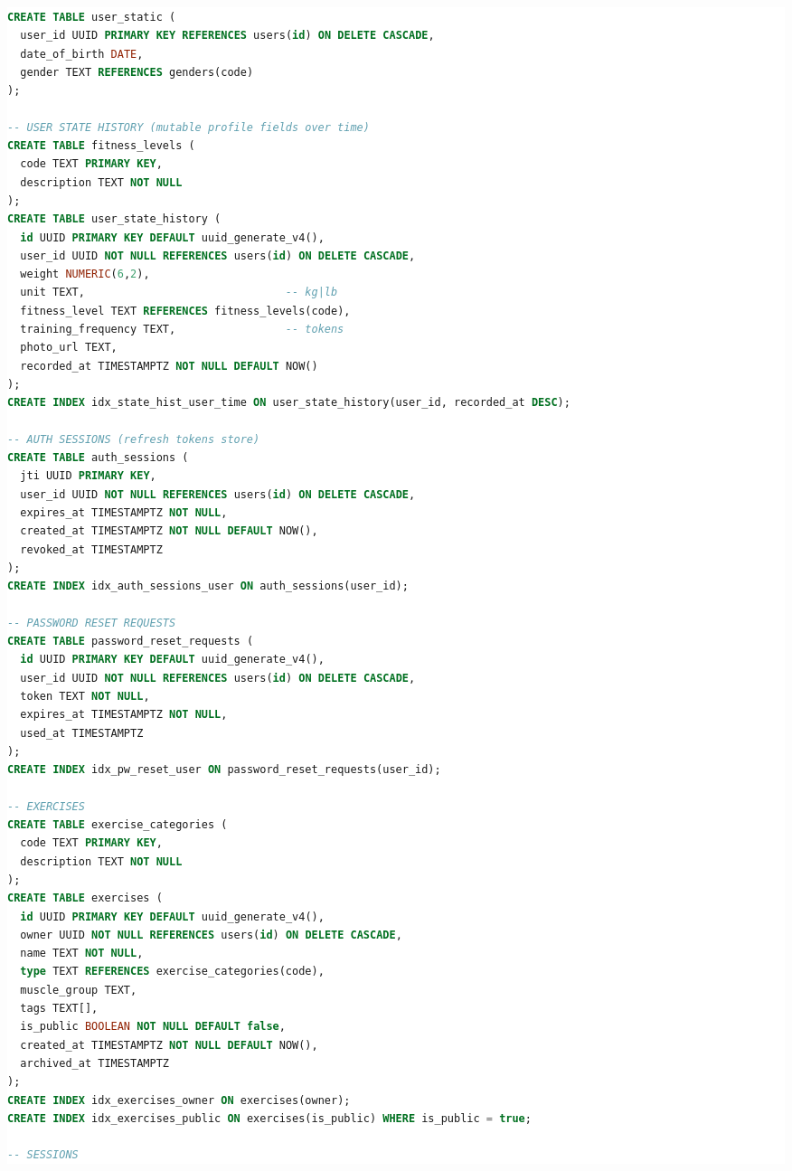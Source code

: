 ```sql
CREATE TABLE user_static (
  user_id UUID PRIMARY KEY REFERENCES users(id) ON DELETE CASCADE,
  date_of_birth DATE,
  gender TEXT REFERENCES genders(code)
);

-- USER STATE HISTORY (mutable profile fields over time)
CREATE TABLE fitness_levels (
  code TEXT PRIMARY KEY,
  description TEXT NOT NULL
);
CREATE TABLE user_state_history (
  id UUID PRIMARY KEY DEFAULT uuid_generate_v4(),
  user_id UUID NOT NULL REFERENCES users(id) ON DELETE CASCADE,
  weight NUMERIC(6,2),
  unit TEXT,                               -- kg|lb
  fitness_level TEXT REFERENCES fitness_levels(code),
  training_frequency TEXT,                 -- tokens
  photo_url TEXT,
  recorded_at TIMESTAMPTZ NOT NULL DEFAULT NOW()
);
CREATE INDEX idx_state_hist_user_time ON user_state_history(user_id, recorded_at DESC);

-- AUTH SESSIONS (refresh tokens store)
CREATE TABLE auth_sessions (
  jti UUID PRIMARY KEY,
  user_id UUID NOT NULL REFERENCES users(id) ON DELETE CASCADE,
  expires_at TIMESTAMPTZ NOT NULL,
  created_at TIMESTAMPTZ NOT NULL DEFAULT NOW(),
  revoked_at TIMESTAMPTZ
);
CREATE INDEX idx_auth_sessions_user ON auth_sessions(user_id);

-- PASSWORD RESET REQUESTS
CREATE TABLE password_reset_requests (
  id UUID PRIMARY KEY DEFAULT uuid_generate_v4(),
  user_id UUID NOT NULL REFERENCES users(id) ON DELETE CASCADE,
  token TEXT NOT NULL,
  expires_at TIMESTAMPTZ NOT NULL,
  used_at TIMESTAMPTZ
);
CREATE INDEX idx_pw_reset_user ON password_reset_requests(user_id);

-- EXERCISES
CREATE TABLE exercise_categories (
  code TEXT PRIMARY KEY,
  description TEXT NOT NULL
);
CREATE TABLE exercises (
  id UUID PRIMARY KEY DEFAULT uuid_generate_v4(),
  owner UUID NOT NULL REFERENCES users(id) ON DELETE CASCADE,
  name TEXT NOT NULL,
  type TEXT REFERENCES exercise_categories(code),
  muscle_group TEXT,
  tags TEXT[],
  is_public BOOLEAN NOT NULL DEFAULT false,
  created_at TIMESTAMPTZ NOT NULL DEFAULT NOW(),
  archived_at TIMESTAMPTZ
);
CREATE INDEX idx_exercises_owner ON exercises(owner);
CREATE INDEX idx_exercises_public ON exercises(is_public) WHERE is_public = true;

-- SESSIONS
```